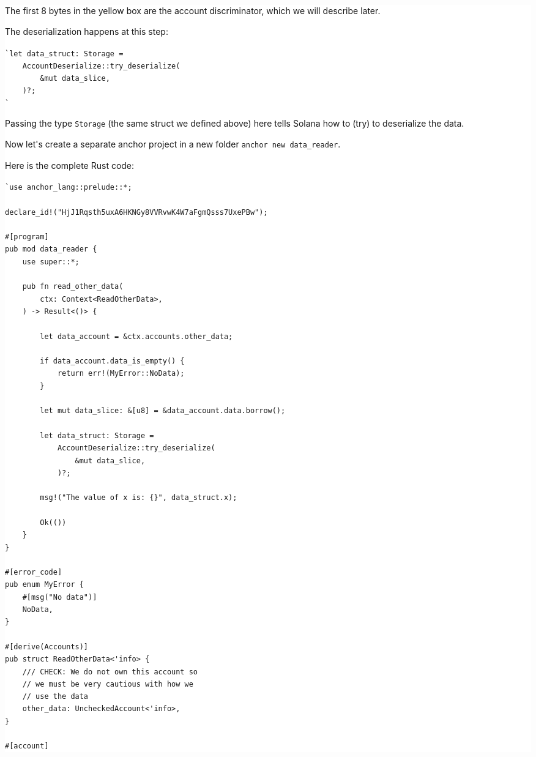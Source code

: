 

The first 8 bytes in the yellow box are the account discriminator, which we will describe later.

The deserialization happens at this step:

```
`let data_struct: Storage =
    AccountDeserialize::try_deserialize(
        &mut data_slice,
    )?;
`
```

Passing the type `Storage` (the same struct we defined above) here tells Solana how to (try) to deserialize the data.

Now let's create a separate anchor project in a new folder `anchor new data_reader`.

Here is the complete Rust code:

```
`use anchor_lang::prelude::*;

declare_id!("HjJ1Rqsth5uxA6HKNGy8VVRvwK4W7aFgmQsss7UxePBw");

#[program]
pub mod data_reader {
    use super::*;

    pub fn read_other_data(
        ctx: Context<ReadOtherData>,
    ) -> Result<()> {

        let data_account = &ctx.accounts.other_data;

        if data_account.data_is_empty() {
            return err!(MyError::NoData);
        }

        let mut data_slice: &[u8] = &data_account.data.borrow();

        let data_struct: Storage =
            AccountDeserialize::try_deserialize(
                &mut data_slice,
            )?;

        msg!("The value of x is: {}", data_struct.x);

        Ok(())
    }
}

#[error_code]
pub enum MyError {
    #[msg("No data")]
    NoData,
}

#[derive(Accounts)]
pub struct ReadOtherData<'info> {
    /// CHECK: We do not own this account so
    // we must be very cautious with how we
    // use the data
    other_data: UncheckedAccount<'info>,
}

#[account]
```